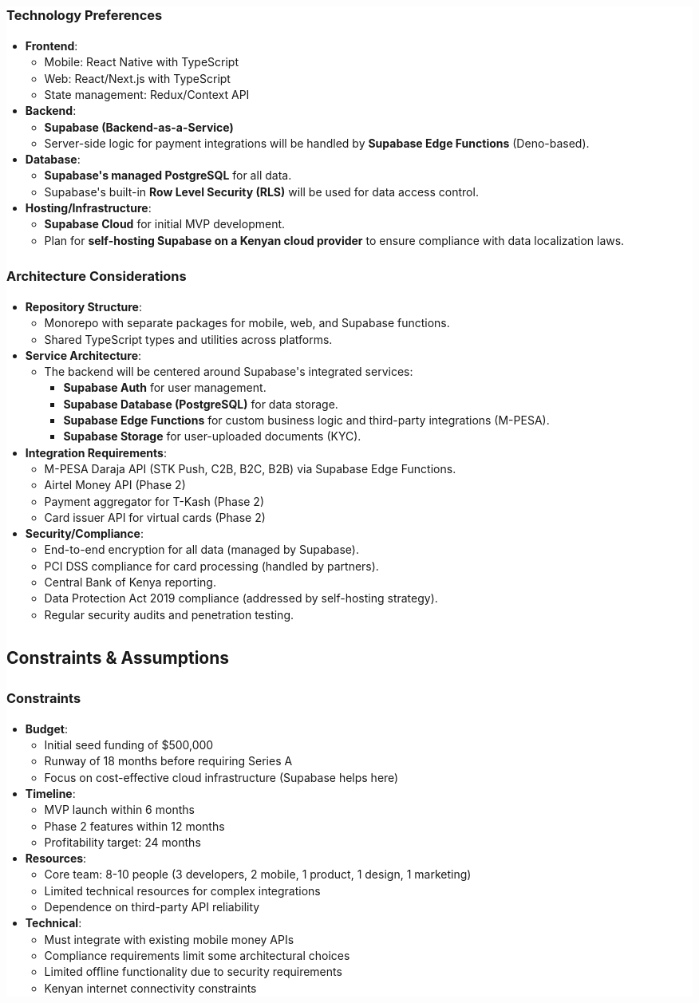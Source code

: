 ### Technology Preferences
- **Frontend**:
  - Mobile: React Native with TypeScript
  - Web: React/Next.js with TypeScript
  - State management: Redux/Context API
- **Backend**:
  - **Supabase (Backend-as-a-Service)**
  - Server-side logic for payment integrations will be handled by **Supabase Edge Functions** (Deno-based).
- **Database**:
  - **Supabase's managed PostgreSQL** for all data.
  - Supabase's built-in **Row Level Security (RLS)** will be used for data access control.
- **Hosting/Infrastructure**:
  - **Supabase Cloud** for initial MVP development.
  - Plan for **self-hosting Supabase on a Kenyan cloud provider** to ensure compliance with data localization laws.

### Architecture Considerations
- **Repository Structure**:
  - Monorepo with separate packages for mobile, web, and Supabase functions.
  - Shared TypeScript types and utilities across platforms.
- **Service Architecture**:
  - The backend will be centered around Supabase's integrated services:
    - **Supabase Auth** for user management.
    - **Supabase Database (PostgreSQL)** for data storage.
    - **Supabase Edge Functions** for custom business logic and third-party integrations (M-PESA).
    - **Supabase Storage** for user-uploaded documents (KYC).
- **Integration Requirements**:
  - M-PESA Daraja API (STK Push, C2B, B2C, B2B) via Supabase Edge Functions.
  - Airtel Money API (Phase 2)
  - Payment aggregator for T-Kash (Phase 2)
  - Card issuer API for virtual cards (Phase 2)
- **Security/Compliance**:
  - End-to-end encryption for all data (managed by Supabase).
  - PCI DSS compliance for card processing (handled by partners).
  - Central Bank of Kenya reporting.
  - Data Protection Act 2019 compliance (addressed by self-hosting strategy).
  - Regular security audits and penetration testing.

## Constraints & Assumptions

### Constraints
- **Budget**:
  - Initial seed funding of $500,000
  - Runway of 18 months before requiring Series A
  - Focus on cost-effective cloud infrastructure (Supabase helps here)
- **Timeline**:
  - MVP launch within 6 months
  - Phase 2 features within 12 months
  - Profitability target: 24 months
- **Resources**:
  - Core team: 8-10 people (3 developers, 2 mobile, 1 product, 1 design, 1 marketing)
  - Limited technical resources for complex integrations
  - Dependence on third-party API reliability
- **Technical**:
  - Must integrate with existing mobile money APIs
  - Compliance requirements limit some architectural choices
  - Limited offline functionality due to security requirements
  - Kenyan internet connectivity constraints
